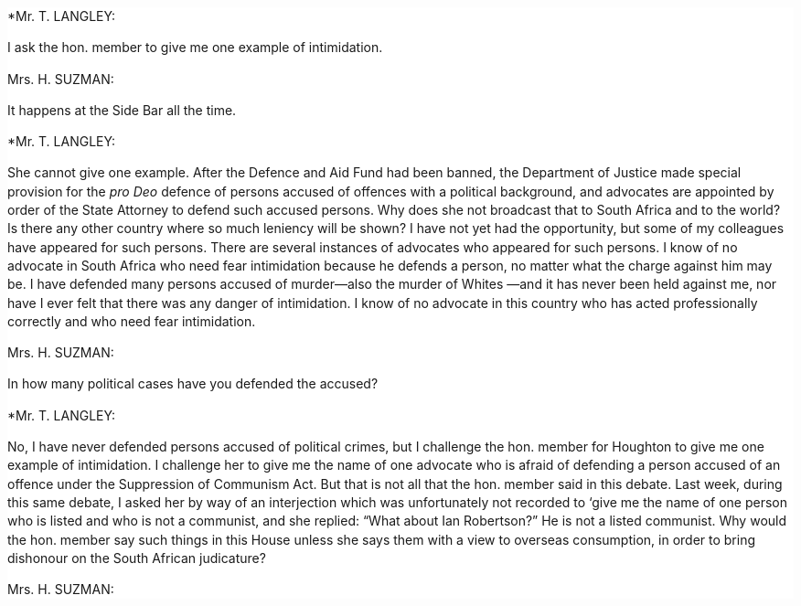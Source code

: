 <speech by="#langley">

<from>*Mr. <person refersTo="hansard_za">T. LANGLEY</person>:</from>

<p>I ask the hon. member to give me one example of intimidation.</p>

</speech>

<speech by="#suzman">

<from>Mrs. <person refersTo="hansard_za">H. SUZMAN</person>:</from>

<p>It happens at the Side Bar all the time.</p>

</speech>

<speech by="#langley">

<from>*Mr. <person refersTo="hansard_za">T. LANGLEY</person>:</from>

<p>She cannot give one example. After the Defence and Aid Fund had been banned, the Department of Justice made special provision for the <i>pro Deo</i> defence of persons accused of offences with a political background, and advocates are appointed by order of the State Attorney to defend such accused persons. Why does she not broadcast that to South Africa and to the world? Is there any other country where so much leniency will be shown? I have not yet had the opportunity, but some of my colleagues have appeared for such persons. There are several instances of advocates who appeared for such persons. I know of no advocate in South Africa who need fear intimidation because he defends a person, no matter what the charge against him may be. I have defended many persons accused of murder&#x2014;also the murder of Whites &#x2014;and it has never been held against me, nor have I ever felt that there was any danger of intimidation. I know of no advocate in this country who has acted professionally correctly and who need fear intimidation.</p>

</speech>

<speech by="#suzman">

<from>Mrs. <person refersTo="hansard_za">H. SUZMAN</person>:</from>

<p>In how many political cases have you defended the accused?</p>

</speech>

<speech by="#langley">

<from>*Mr. <person refersTo="hansard_za">T. LANGLEY</person>:</from>

<p>No, I have never defended persons accused of political crimes, but I challenge the hon. member for Houghton to give me one example of intimidation. I challenge her to give me the name of one advocate who is afraid of defending a person accused of an offence under the Suppression of <span class="col_981-982" refersTo="page_0508"/>Communism Act. But that is not all that the hon. member said in this debate. Last week, during this same debate, I asked her by way of an interjection which was unfortunately not recorded to &#x2018;give me the name of one person who is listed and who is not a communist, and she replied: &#x201C;What about Ian Robertson?&#x201D; He is not a listed communist. Why would the hon. member say such things in this House unless she says them with a view to overseas consumption, in order to bring dishonour on the South African judicature?</p>

</speech>

<speech by="#suzman">

<from>Mrs. <person refersTo="hansard_za">H. SUZMAN</person>:</from>
